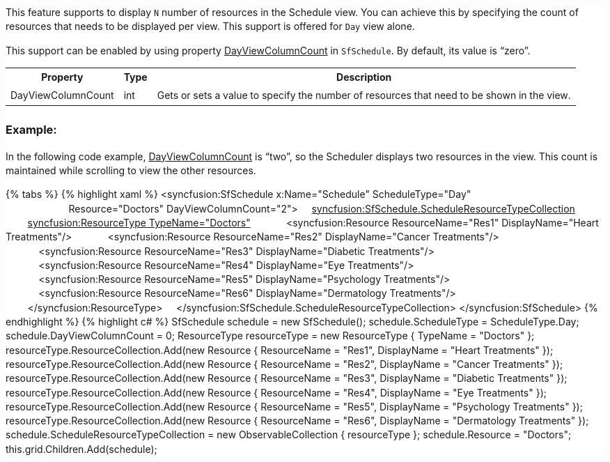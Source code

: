 This feature supports to display `N` number of resources in the Schedule view. You can achieve this by specifying the count of resources that needs to be displayed per view. This support is offered for `Day` view alone.

This support can be enabled by using property [DayViewColumnCount](https://help.syncfusion.com/cr/wpf/Syncfusion.UI.Xaml.Schedule.SfSchedule.html#Syncfusion_UI_Xaml_Schedule_SfSchedule_DayViewColumnCount) in `SfSchedule`. By default, its value is “zero”.

<table>
<tr>
<th>
Property</th><th>
Type</th><th>
Description</th></tr>
<tr>
<td>
DayViewColumnCount</td><td>
int</td><td>
Gets or sets a value to specify the number of resources that need to be shown in the view.</td></tr>
</table>

### Example:

In the following code example, [DayViewColumnCount](https://help.syncfusion.com/cr/wpf/Syncfusion.UI.Xaml.Schedule.SfSchedule.html#Syncfusion_UI_Xaml_Schedule_SfSchedule_DayViewColumnCount) is “two”, so the Scheduler displays two resources in the view. This count is maintained while scrolling to view the other resources.

{% tabs %}
{% highlight xaml %}
<syncfusion:SfSchedule x:Name="Schedule" ScheduleType="Day"
                       Resource="Doctors" DayViewColumnCount="2">
    <syncfusion:SfSchedule.ScheduleResourceTypeCollection>
        <syncfusion:ResourceType TypeName="Doctors">
            <syncfusion:Resource ResourceName="Res1" DisplayName="Heart Treatments"/>
            <syncfusion:Resource ResourceName="Res2" DisplayName="Cancer Treatments"/>
            <syncfusion:Resource ResourceName="Res3" DisplayName="Diabetic Treatments"/>
            <syncfusion:Resource ResourceName="Res4" DisplayName="Eye Treatments"/>
            <syncfusion:Resource ResourceName="Res5" DisplayName="Psychology Treatments"/>
            <syncfusion:Resource ResourceName="Res6" DisplayName="Dermatology Treatments"/>
        </syncfusion:ResourceType>
    </syncfusion:SfSchedule.ScheduleResourceTypeCollection>
</syncfusion:SfSchedule>
{% endhighlight  %}
{% highlight c# %}
SfSchedule schedule = new SfSchedule();
schedule.ScheduleType = ScheduleType.Day;
schedule.DayViewColumnCount = 0;
ResourceType resourceType = new ResourceType { TypeName = "Doctors" };
resourceType.ResourceCollection.Add(new Resource { ResourceName = "Res1", DisplayName = "Heart Treatments" });
resourceType.ResourceCollection.Add(new Resource { ResourceName = "Res2", DisplayName = "Cancer Treatments" });
resourceType.ResourceCollection.Add(new Resource { ResourceName = "Res3", DisplayName = "Diabetic Treatments" });
resourceType.ResourceCollection.Add(new Resource { ResourceName = "Res4", DisplayName = "Eye Treatments" });
resourceType.ResourceCollection.Add(new Resource { ResourceName = "Res5", DisplayName = "Psychology Treatments" });
resourceType.ResourceCollection.Add(new Resource { ResourceName = "Res6", DisplayName = "Dermatology Treatments" });
schedule.ScheduleResourceTypeCollection = new ObservableCollection<ResourceType> { resourceType };
schedule.Resource = "Doctors";
this.grid.Children.Add(schedule); 